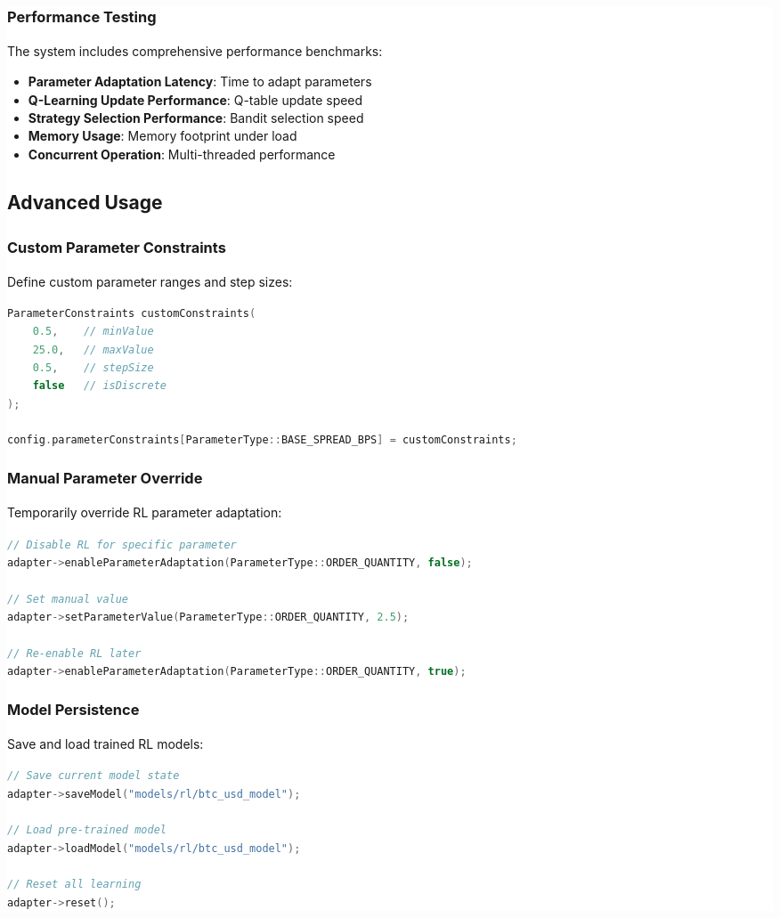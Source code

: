 ### Performance Testing

The system includes comprehensive performance benchmarks:

- **Parameter Adaptation Latency**: Time to adapt parameters
- **Q-Learning Update Performance**: Q-table update speed
- **Strategy Selection Performance**: Bandit selection speed
- **Memory Usage**: Memory footprint under load
- **Concurrent Operation**: Multi-threaded performance

## Advanced Usage

### Custom Parameter Constraints

Define custom parameter ranges and step sizes:

```cpp
ParameterConstraints customConstraints(
    0.5,    // minValue
    25.0,   // maxValue
    0.5,    // stepSize
    false   // isDiscrete
);

config.parameterConstraints[ParameterType::BASE_SPREAD_BPS] = customConstraints;
```

### Manual Parameter Override

Temporarily override RL parameter adaptation:

```cpp
// Disable RL for specific parameter
adapter->enableParameterAdaptation(ParameterType::ORDER_QUANTITY, false);

// Set manual value
adapter->setParameterValue(ParameterType::ORDER_QUANTITY, 2.5);

// Re-enable RL later
adapter->enableParameterAdaptation(ParameterType::ORDER_QUANTITY, true);
```

### Model Persistence

Save and load trained RL models:

```cpp
// Save current model state
adapter->saveModel("models/rl/btc_usd_model");

// Load pre-trained model
adapter->loadModel("models/rl/btc_usd_model");

// Reset all learning
adapter->reset();
```
